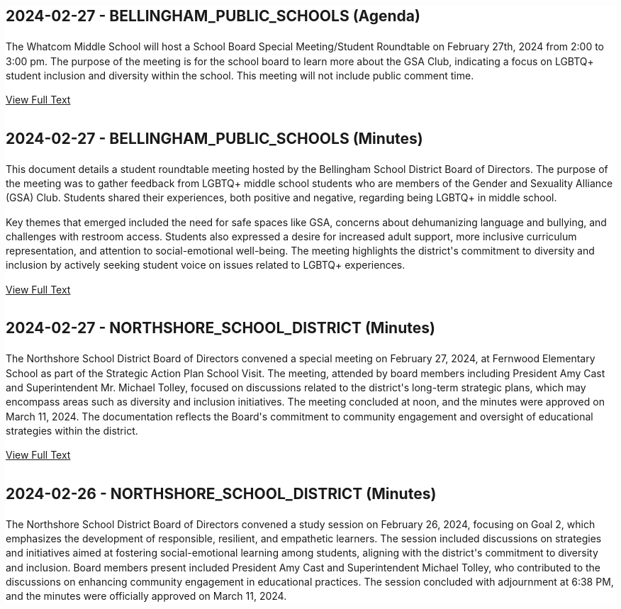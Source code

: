 ## 2024-02-27 - BELLINGHAM_PUBLIC_SCHOOLS (Agenda)

The Whatcom Middle School will host a School Board Special Meeting/Student Roundtable on February 27th, 2024 from 2:00 to 3:00 pm.  The purpose of the meeting is for the school board to learn more about the GSA Club, indicating a focus on LGBTQ+ student inclusion and diversity within the school. This meeting will not include public comment time.

[View Full Text](https://raw.githubusercontent.com/VoronoiPerspectives/WashingtonStateSchoolBoardExplorer/refs/heads/main/data/countries/usa/states/wa/counties/whatcom/school_boards/bellingham_public_schools/2024/2024-02-27-agenda.txt)

## 2024-02-27 - BELLINGHAM_PUBLIC_SCHOOLS (Minutes)

This document details a student roundtable meeting hosted by the Bellingham School District Board of Directors. The purpose of the meeting was to gather feedback from LGBTQ+ middle school students who are members of the Gender and Sexuality Alliance (GSA) Club. Students shared their experiences, both positive and negative, regarding being LGBTQ+ in middle school.  

Key themes that emerged included the need for safe spaces like GSA, concerns about dehumanizing language and bullying, and challenges with restroom access. Students also expressed a desire for increased adult support, more inclusive curriculum representation, and attention to social-emotional well-being. The meeting highlights the district's commitment to diversity and inclusion by actively seeking student voice on issues related to LGBTQ+ experiences.

[View Full Text](https://raw.githubusercontent.com/VoronoiPerspectives/WashingtonStateSchoolBoardExplorer/refs/heads/main/data/countries/usa/states/wa/counties/whatcom/school_boards/bellingham_public_schools/2024/2024-02-27-minutes.txt)

## 2024-02-27 - NORTHSHORE_SCHOOL_DISTRICT (Minutes)

The Northshore School District Board of Directors convened a special meeting on February 27, 2024, at Fernwood Elementary School as part of the Strategic Action Plan School Visit. The meeting, attended by board members including President Amy Cast and Superintendent Mr. Michael Tolley, focused on discussions related to the district's long-term strategic plans, which may encompass areas such as diversity and inclusion initiatives. The meeting concluded at noon, and the minutes were approved on March 11, 2024. The documentation reflects the Board's commitment to community engagement and oversight of educational strategies within the district.

[View Full Text](https://raw.githubusercontent.com/VoronoiPerspectives/WashingtonStateSchoolBoardExplorer/refs/heads/main/data/countries/usa/states/wa/counties/king/school_boards/northshore_school_district/2024/2024-02-27-minutes.txt)

## 2024-02-26 - NORTHSHORE_SCHOOL_DISTRICT (Minutes)

The Northshore School District Board of Directors convened a study session on February 26, 2024, focusing on Goal 2, which emphasizes the development of responsible, resilient, and empathetic learners. The session included discussions on strategies and initiatives aimed at fostering social-emotional learning among students, aligning with the district's commitment to diversity and inclusion. Board members present included President Amy Cast and Superintendent Michael Tolley, who contributed to the discussions on enhancing community engagement in educational practices. The session concluded with adjournment at 6:38 PM, and the minutes were officially approved on March 11, 2024.
